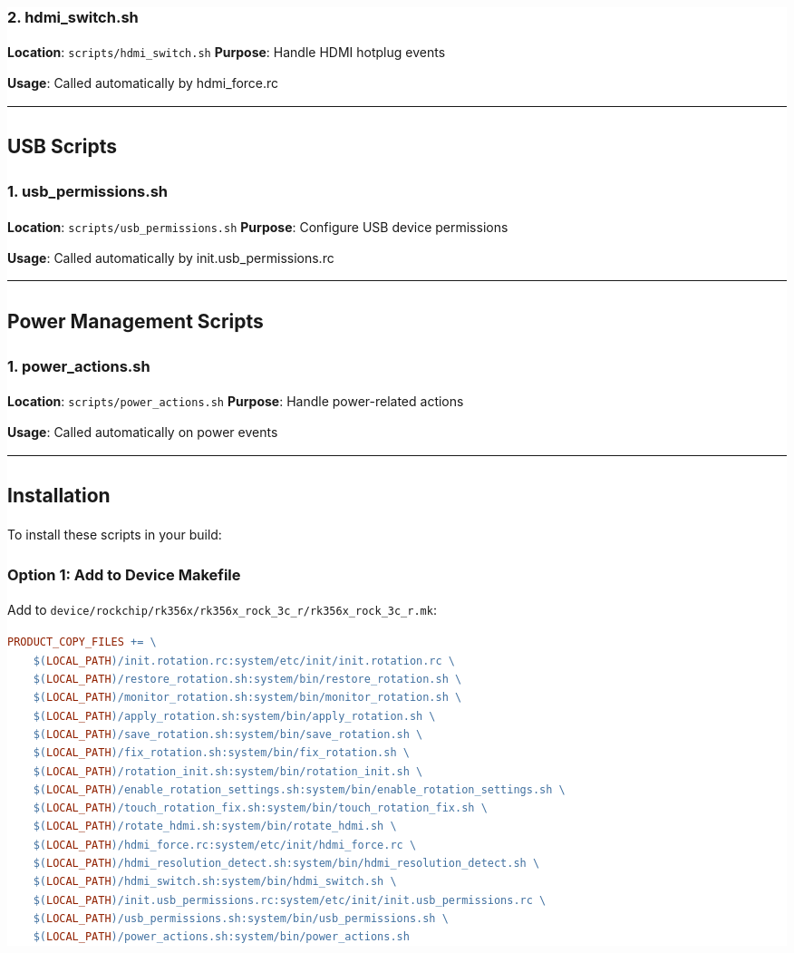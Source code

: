 
### 2. hdmi_switch.sh

**Location**: `scripts/hdmi_switch.sh`
**Purpose**: Handle HDMI hotplug events

**Usage**: Called automatically by hdmi_force.rc

---

## USB Scripts

### 1. usb_permissions.sh

**Location**: `scripts/usb_permissions.sh`
**Purpose**: Configure USB device permissions

**Usage**: Called automatically by init.usb_permissions.rc

---

## Power Management Scripts

### 1. power_actions.sh

**Location**: `scripts/power_actions.sh`
**Purpose**: Handle power-related actions

**Usage**: Called automatically on power events

---

## Installation

To install these scripts in your build:

### Option 1: Add to Device Makefile

Add to `device/rockchip/rk356x/rk356x_rock_3c_r/rk356x_rock_3c_r.mk`:

```makefile
PRODUCT_COPY_FILES += \
    $(LOCAL_PATH)/init.rotation.rc:system/etc/init/init.rotation.rc \
    $(LOCAL_PATH)/restore_rotation.sh:system/bin/restore_rotation.sh \
    $(LOCAL_PATH)/monitor_rotation.sh:system/bin/monitor_rotation.sh \
    $(LOCAL_PATH)/apply_rotation.sh:system/bin/apply_rotation.sh \
    $(LOCAL_PATH)/save_rotation.sh:system/bin/save_rotation.sh \
    $(LOCAL_PATH)/fix_rotation.sh:system/bin/fix_rotation.sh \
    $(LOCAL_PATH)/rotation_init.sh:system/bin/rotation_init.sh \
    $(LOCAL_PATH)/enable_rotation_settings.sh:system/bin/enable_rotation_settings.sh \
    $(LOCAL_PATH)/touch_rotation_fix.sh:system/bin/touch_rotation_fix.sh \
    $(LOCAL_PATH)/rotate_hdmi.sh:system/bin/rotate_hdmi.sh \
    $(LOCAL_PATH)/hdmi_force.rc:system/etc/init/hdmi_force.rc \
    $(LOCAL_PATH)/hdmi_resolution_detect.sh:system/bin/hdmi_resolution_detect.sh \
    $(LOCAL_PATH)/hdmi_switch.sh:system/bin/hdmi_switch.sh \
    $(LOCAL_PATH)/init.usb_permissions.rc:system/etc/init/init.usb_permissions.rc \
    $(LOCAL_PATH)/usb_permissions.sh:system/bin/usb_permissions.sh \
    $(LOCAL_PATH)/power_actions.sh:system/bin/power_actions.sh
```

